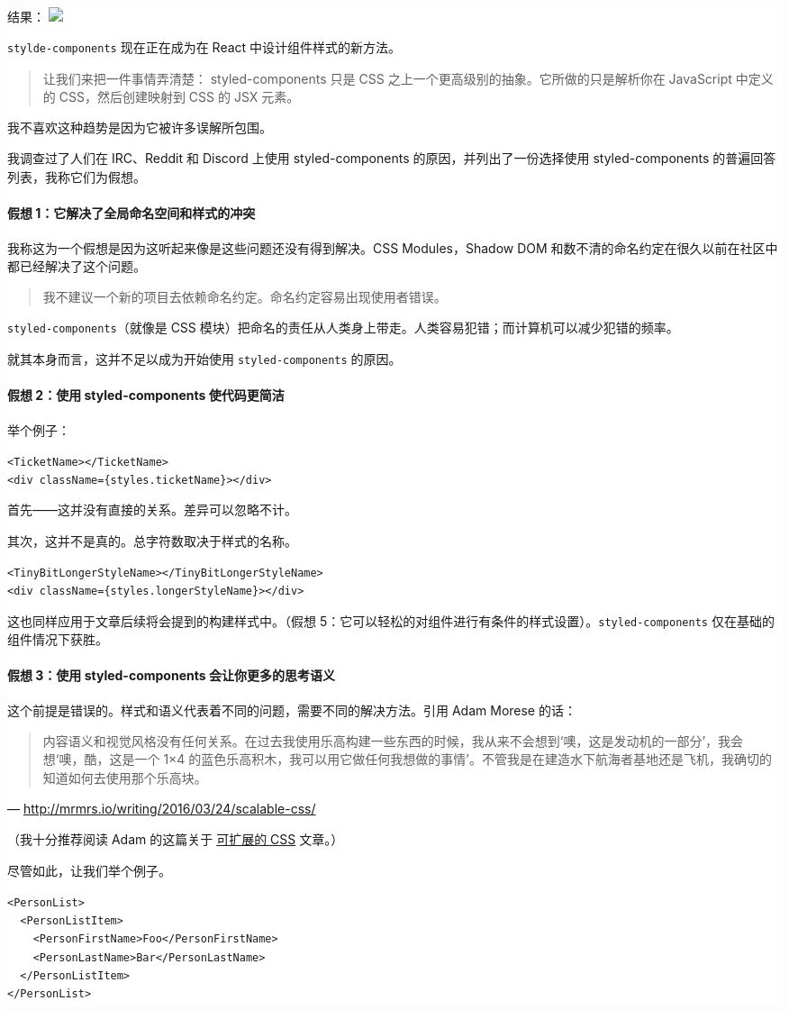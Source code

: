 结果：
![](https://miro.medium.com/max/1050/1*0skFssloR-AZvjVsNDyQBQ.png)

`stylde-components` 现在正在成为在 React 中设计组件样式的新方法。

> 让我们来把一件事情弄清楚： styled-components 只是 CSS 之上一个更高级别的抽象。它所做的只是解析你在 JavaScript 中定义的 CSS，然后创建映射到 CSS 的 JSX 元素。

我不喜欢这种趋势是因为它被许多误解所包围。

我调查过了人们在 IRC、Reddit 和 Discord 上使用 styled-components 的原因，并列出了一份选择使用 styled-components 的普遍回答列表，我称它们为假想。

#### 假想 1：它解决了全局命名空间和样式的冲突
我称这为一个假想是因为这听起来像是这些问题还没有得到解决。CSS Modules，Shadow DOM 和数不清的命名约定在很久以前在社区中都已经解决了这个问题。

> 我不建议一个新的项目去依赖命名约定。命名约定容易出现使用者错误。

`styled-components`（就像是 CSS 模块）把命名的责任从人类身上带走。人类容易犯错；而计算机可以减少犯错的频率。

就其本身而言，这并不足以成为开始使用 `styled-components` 的原因。

#### 假想 2：使用 styled-components 使代码更简洁
举个例子：

```
<TicketName></TicketName>
<div className={styles.ticketName}></div>
```

首先——这并没有直接的关系。差异可以忽略不计。

其次，这并不是真的。总字符数取决于样式的名称。

```
<TinyBitLongerStyleName></TinyBitLongerStyleName>
<div className={styles.longerStyleName}></div>
```

这也同样应用于文章后续将会提到的构建样式中。（假想 5：它可以轻松的对组件进行有条件的样式设置）。`styled-components` 仅在基础的组件情况下获胜。

#### 假想 3：使用 styled-components 会让你更多的思考语义
这个前提是错误的。样式和语义代表着不同的问题，需要不同的解决方法。引用 Adam Morese 的话：
> 内容语义和视觉风格没有任何关系。在过去我使用乐高构建一些东西的时候，我从来不会想到‘噢，这是发动机的一部分’，我会想‘噢，酷，这是一个 1×4 的蓝色乐高积木，我可以用它做任何我想做的事情’。不管我是在建造水下航海者基地还是飞机，我确切的知道如何去使用那个乐高块。

— http://mrmrs.io/writing/2016/03/24/scalable-css/

（我十分推荐阅读 Adam 的这篇关于 [可扩展的 CSS](http://mrmrs.io/writing/2016/03/24/scalable-css/) 文章。）

尽管如此，让我们举个例子。

```
<PersonList>
  <PersonListItem>
    <PersonFirstName>Foo</PersonFirstName>
    <PersonLastName>Bar</PersonLastName>
  </PersonListItem>
</PersonList>
```
